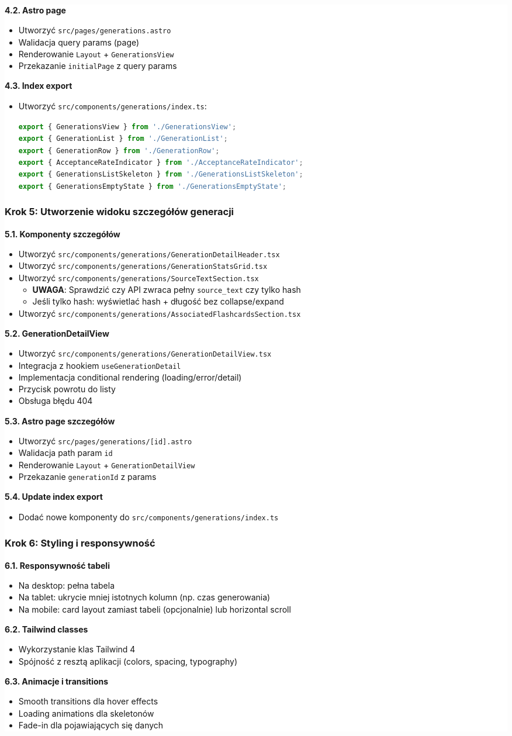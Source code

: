 **4.2. Astro page**
- Utworzyć `src/pages/generations.astro`
- Walidacja query params (page)
- Renderowanie `Layout` + `GenerationsView`
- Przekazanie `initialPage` z query params

**4.3. Index export**
- Utworzyć `src/components/generations/index.ts`:
   ```typescript
   export { GenerationsView } from './GenerationsView';
   export { GenerationList } from './GenerationList';
   export { GenerationRow } from './GenerationRow';
   export { AcceptanceRateIndicator } from './AcceptanceRateIndicator';
   export { GenerationsListSkeleton } from './GenerationsListSkeleton';
   export { GenerationsEmptyState } from './GenerationsEmptyState';
   ```

### Krok 5: Utworzenie widoku szczegółów generacji

**5.1. Komponenty szczegółów**
- Utworzyć `src/components/generations/GenerationDetailHeader.tsx`
- Utworzyć `src/components/generations/GenerationStatsGrid.tsx`
- Utworzyć `src/components/generations/SourceTextSection.tsx`
  - **UWAGA**: Sprawdzić czy API zwraca pełny `source_text` czy tylko hash
  - Jeśli tylko hash: wyświetlać hash + długość bez collapse/expand
- Utworzyć `src/components/generations/AssociatedFlashcardsSection.tsx`

**5.2. GenerationDetailView**
- Utworzyć `src/components/generations/GenerationDetailView.tsx`
- Integracja z hookiem `useGenerationDetail`
- Implementacja conditional rendering (loading/error/detail)
- Przycisk powrotu do listy
- Obsługa błędu 404

**5.3. Astro page szczegółów**
- Utworzyć `src/pages/generations/[id].astro`
- Walidacja path param `id`
- Renderowanie `Layout` + `GenerationDetailView`
- Przekazanie `generationId` z params

**5.4. Update index export**
- Dodać nowe komponenty do `src/components/generations/index.ts`

### Krok 6: Styling i responsywność

**6.1. Responsywność tabeli**
- Na desktop: pełna tabela
- Na tablet: ukrycie mniej istotnych kolumn (np. czas generowania)
- Na mobile: card layout zamiast tabeli (opcjonalnie) lub horizontal scroll

**6.2. Tailwind classes**
- Wykorzystanie klas Tailwind 4
- Spójność z resztą aplikacji (colors, spacing, typography)

**6.3. Animacje i transitions**
- Smooth transitions dla hover effects
- Loading animations dla skeletonów
- Fade-in dla pojawiających się danych
